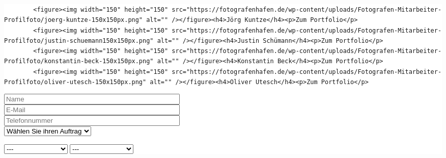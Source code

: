 			<figure><img width="150" height="150" src="https://fotografenhafen.de/wp-content/uploads/Fotografen-Mitarbeiter-Profilfoto/joerg-kuntze-150x150px.png" alt="" /></figure><h4>Jörg Kuntze</h4><p>Zum Portfolio</p>		
			<figure><img width="150" height="150" src="https://fotografenhafen.de/wp-content/uploads/Fotografen-Mitarbeiter-Profilfoto/justin-schuemann150x150px.png" alt="" /></figure><h4>Justin Schümann</h4><p>Zum Portfolio</p>		
			<figure><img width="150" height="150" src="https://fotografenhafen.de/wp-content/uploads/Fotografen-Mitarbeiter-Profilfoto/konstantin-beck-150x150px.png" alt="" /></figure><h4>Konstantin Beck</h4><p>Zum Portfolio</p>		
			<figure><img width="150" height="150" src="https://fotografenhafen.de/wp-content/uploads/Fotografen-Mitarbeiter-Profilfoto/oliver-utesch-150x150px.png" alt="" /></figure><h4>Oliver Utesch</h4><p>Zum Portfolio</p>		
<form action="/wp-admin/admin-ajax.php#wpcf7-f6613-o3" method="post" novalidate="novalidate">
<input type="hidden" name="_wpcf7" value="6613" />
<input type="hidden" name="_wpcf7_version" value="5.1.3" />
<input type="hidden" name="_wpcf7_locale" value="en_US" />
<input type="hidden" name="_wpcf7_unit_tag" value="wpcf7-f6613-o3" />
<input type="hidden" name="_wpcf7_container_post" value="0" />
<input type="hidden" name="_wpcf7cf_hidden_group_fields" value="" />
<input type="hidden" name="_wpcf7cf_hidden_groups" value="" />
<input type="hidden" name="_wpcf7cf_visible_groups" value="" />
<input type="hidden" name="_wpcf7cf_options" value="{&quot;form_id&quot;:6613,&quot;conditions&quot;:[{&quot;then_field&quot;:&quot;Interiorfotografie_G&quot;,&quot;and_rules&quot;:[{&quot;if_field&quot;:&quot;SelectAuftrag&quot;,&quot;operator&quot;:&quot;equals&quot;,&quot;if_value&quot;:&quot;Interiorfotografie&quot;}]},{&quot;then_field&quot;:&quot;Exteriorfotografie_G&quot;,&quot;and_rules&quot;:[{&quot;if_field&quot;:&quot;SelectAuftrag&quot;,&quot;operator&quot;:&quot;equals&quot;,&quot;if_value&quot;:&quot;Exteriorfotografie&quot;}]},{&quot;then_field&quot;:&quot;Portraetfotografie_G&quot;,&quot;and_rules&quot;:[{&quot;if_field&quot;:&quot;SelectAuftrag&quot;,&quot;operator&quot;:&quot;equals&quot;,&quot;if_value&quot;:&quot;Portru00e4tfotografie&quot;}]},{&quot;then_field&quot;:&quot;Fashionfotografie_G&quot;,&quot;and_rules&quot;:[{&quot;if_field&quot;:&quot;SelectAuftrag&quot;,&quot;operator&quot;:&quot;equals&quot;,&quot;if_value&quot;:&quot;Fashionfotografie&quot;}]},{&quot;then_field&quot;:&quot;Hochzeitsfotografie_G&quot;,&quot;and_rules&quot;:[{&quot;if_field&quot;:&quot;SelectAuftrag&quot;,&quot;operator&quot;:&quot;equals&quot;,&quot;if_value&quot;:&quot;Hochzeitsfotografie&quot;}]},{&quot;then_field&quot;:&quot;Veranstaltungsfotografie_G&quot;,&quot;and_rules&quot;:[{&quot;if_field&quot;:&quot;SelectAuftrag&quot;,&quot;operator&quot;:&quot;equals&quot;,&quot;if_value&quot;:&quot;Veranstaltungsfotografie&quot;}]},{&quot;then_field&quot;:&quot;Produktfotografie_G&quot;,&quot;and_rules&quot;:[{&quot;if_field&quot;:&quot;SelectAuftrag&quot;,&quot;operator&quot;:&quot;equals&quot;,&quot;if_value&quot;:&quot;Produktfotografie&quot;}]},{&quot;then_field&quot;:&quot;Foodfotografie_G&quot;,&quot;and_rules&quot;:[{&quot;if_field&quot;:&quot;SelectAuftrag&quot;,&quot;operator&quot;:&quot;equals&quot;,&quot;if_value&quot;:&quot;Foodfotografie&quot;}]},{&quot;then_field&quot;:&quot;Social_G&quot;,&quot;and_rules&quot;:[{&quot;if_field&quot;:&quot;SelectAuftrag&quot;,&quot;operator&quot;:&quot;equals&quot;,&quot;if_value&quot;:&quot;Social Media&quot;}]}],&quot;settings&quot;:{&quot;animation&quot;:&quot;yes&quot;,&quot;animation_intime&quot;:200,&quot;animation_outtime&quot;:200,&quot;notice_dismissed&quot;:false}}" />
<p><input type="text" name="Name" value="" size="40" aria-invalid="false" placeholder="Name" /><br />
<input type="email" name="your-email" value="" size="40" aria-required="true" aria-invalid="false" placeholder="E-Mail" /><br />
<input type="tel" name="telefon" value="" size="40" aria-invalid="false" placeholder="Telefonnummer" /><br />
<select name="SelectAuftrag" aria-invalid="false"><option value="Wählen Sie ihren Auftrag">Wählen Sie ihren Auftrag</option><option value="Interiorfotografie">Interiorfotografie</option><option value="Exteriorfotografie">Exteriorfotografie</option><option value="Porträtfotografie">Porträtfotografie</option><option value="Fashionfotografie">Fashionfotografie</option><option value="Hochzeitsfotografie">Hochzeitsfotografie</option><option value="Veranstaltungsfotografie">Veranstaltungsfotografie</option><option value="Produktfotografie">Produktfotografie</option><option value="Foodfotografie">Foodfotografie</option><option value="Social Media">Social Media</option></select></p>
<select name="Interiorfotografie" aria-invalid="false"><option value="">---</option><option value="David Karl Adam">David Karl Adam</option><option value="Daniel Dichte">Daniel Dichte</option><option value="Justin Schümann">Justin Schümann</option><option value="Hendrik Mantei">Hendrik Mantei</option><option value="Fabian Hothan">Fabian Hothan</option><option value="Konstantin Beck">Konstantin Beck</option></select>
<select name="Exteriorfotografie" aria-invalid="false"><option value="">---</option><option value="David Karl Adam">David Karl Adam</option><option value="Daniel Dichte">Daniel Dichte</option><option value="Justin Schümann">Justin Schümann</option><option value="Hendrik Mantei">Hendrik Mantei</option><option value="Fabian Hothan">Fabian Hothan</option><option value="Konstantin Beck">Konstantin Beck</option></select>